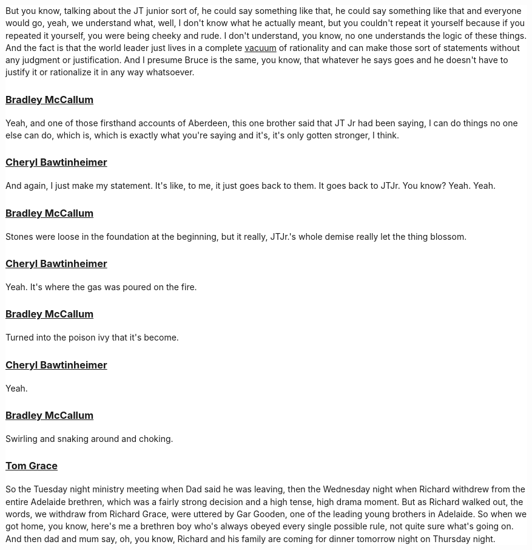 But you know, talking about the JT junior sort of, he could say something like that, he could say something like that and everyone would go, yeah, we understand what, well, I don't know what he actually meant, but you couldn't repeat it yourself because if you repeated it yourself, you were being cheeky and rude. I don't understand, you know, no one understands the logic of these things. And the fact is that the world leader just lives in a complete [vacuum](https://www.youtube.com/watch?v=A1bYxByxkP8&t=5987s) of rationality and can make those sort of statements without any judgment or justification. And I presume Bruce is the same, you know, that whatever he says goes and he doesn't have to justify it or rationalize it in any way whatsoever.

### [**Bradley McCallum**](https://www.youtube.com/watch?v=A1bYxByxkP8&t=6001s)

Yeah, and one of those firsthand accounts of Aberdeen, this one brother said that JT Jr had been saying, I can do things no one else can do, which is, which is exactly what you're saying and it's, it's only gotten stronger, I think.

### [**Cheryl Bawtinheimer**](https://www.youtube.com/watch?v=A1bYxByxkP8&t=6023s)

And again, I just make my statement. It's like, to me, it just goes back to them. It goes back to JTJr. You know? Yeah. Yeah.

### [**Bradley McCallum**](https://www.youtube.com/watch?v=A1bYxByxkP8&t=6031s)

Stones were loose in the foundation at the beginning, but it really, JTJr.'s whole demise really let the thing blossom.

### [**Cheryl Bawtinheimer**](https://www.youtube.com/watch?v=A1bYxByxkP8&t=6042s)

Yeah. It's where the gas was poured on the fire.

### [**Bradley McCallum**](https://www.youtube.com/watch?v=A1bYxByxkP8&t=6045s)

Turned into the poison ivy that it's become.

### [**Cheryl Bawtinheimer**](https://www.youtube.com/watch?v=A1bYxByxkP8&t=6048s)

Yeah.

### [**Bradley McCallum**](https://www.youtube.com/watch?v=A1bYxByxkP8&t=6050s)

Swirling and snaking around and choking.

### [**Tom Grace**](https://www.youtube.com/watch?v=A1bYxByxkP8&t=6053s)

So the Tuesday night ministry meeting when Dad said he was leaving, then the Wednesday night when Richard withdrew from the entire Adelaide brethren, which was a fairly strong decision and a high tense, high drama moment. But as Richard walked out, the words, we withdraw from Richard Grace, were uttered by Gar Gooden, one of the leading young brothers in Adelaide. So when we got home, you know, here's me a brethren boy who's always obeyed every single possible rule, not quite sure what's going on. And then dad and mum say, oh, you know, Richard and his family are coming for dinner tomorrow night on Thursday night.
